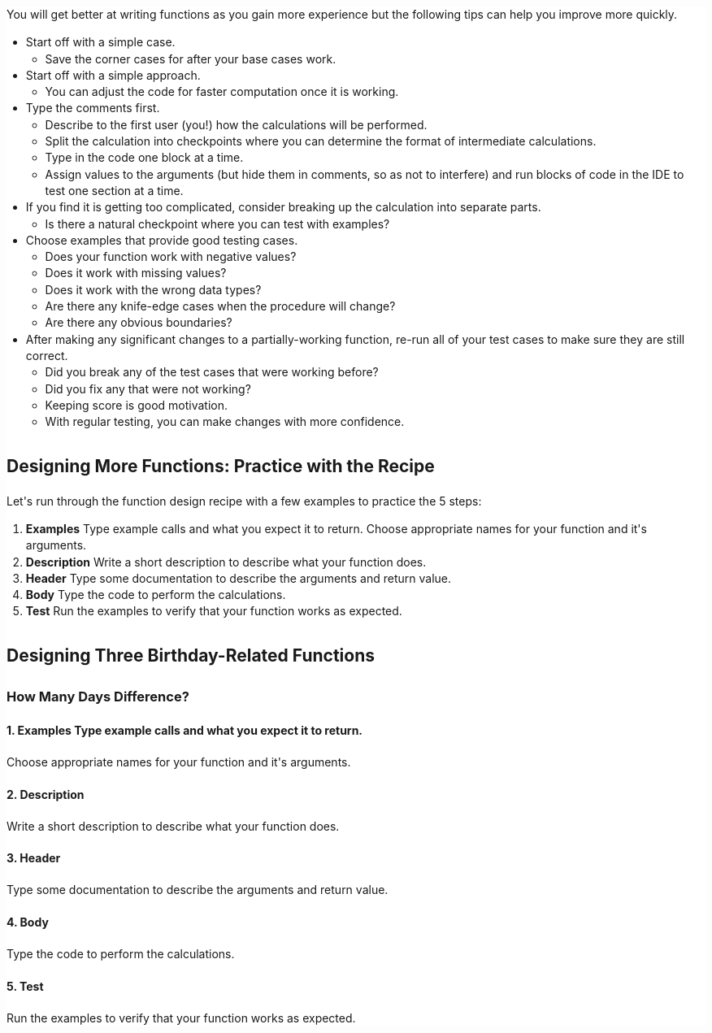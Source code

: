 You will get better at writing functions as you gain more experience but the following tips can help you improve more quickly. 
* Start off with a simple case. 
  * Save the corner cases for after your base cases work. 
* Start off with a simple approach.
  * You can adjust the code for faster computation once it is working. 
* Type the comments first.
  * Describe to the first user (you!) how the calculations will be performed. 
  * Split the calculation into checkpoints where you can determine the format 
  of intermediate calculations.
  * Type in the code one block at a time. 
  * Assign values to the arguments (but hide them in comments, so as not to interfere) 
  and run blocks of code in the IDE to test one section at a time.
* If you find it is getting too complicated, consider breaking up the calculation 
into separate parts.  
  * Is there a natural checkpoint where you can test with examples? 
* Choose examples that provide good testing cases. 
  * Does your function work with negative values? 
  * Does it work with missing values? 
  * Does it work with the wrong data types? 
  * Are there any knife-edge cases when the procedure will change? 
  * Are there any obvious boundaries?
* After making any significant changes to a partially-working function, 
re-run all of your test cases to make sure they are still correct.
  * Did you break any of the test cases that were working before?
  * Did you fix any that were not working? 
  * Keeping score is good motivation.
  * With regular testing, you can make changes with more confidence. 





## Designing More Functions: Practice with the Recipe

Let's run through the function design recipe with a few examples
to practice the 5 steps:
1. **Examples** Type example calls and what you expect it to return.
Choose appropriate names for your function and it's arguments. 
1. **Description** Write a short description to describe what your function does. 
1. **Header** Type some documentation to describe the arguments and return value. 
1. **Body** Type the code to perform the calculations. 
1. **Test** Run the examples to verify that your function works as expected. 


## Designing Three Birthday-Related Functions



### How Many Days Difference?

#### 1. **Examples** Type example calls and what you expect it to return.
Choose appropriate names for your function and it's arguments. 
#### 2. **Description** 
Write a short description to describe what your function does. 
#### 3. **Header** 
Type some documentation to describe the arguments and return value. 
#### 4. **Body** 
Type the code to perform the calculations. 
#### 5. **Test** 
Run the examples to verify that your function works as expected. 
